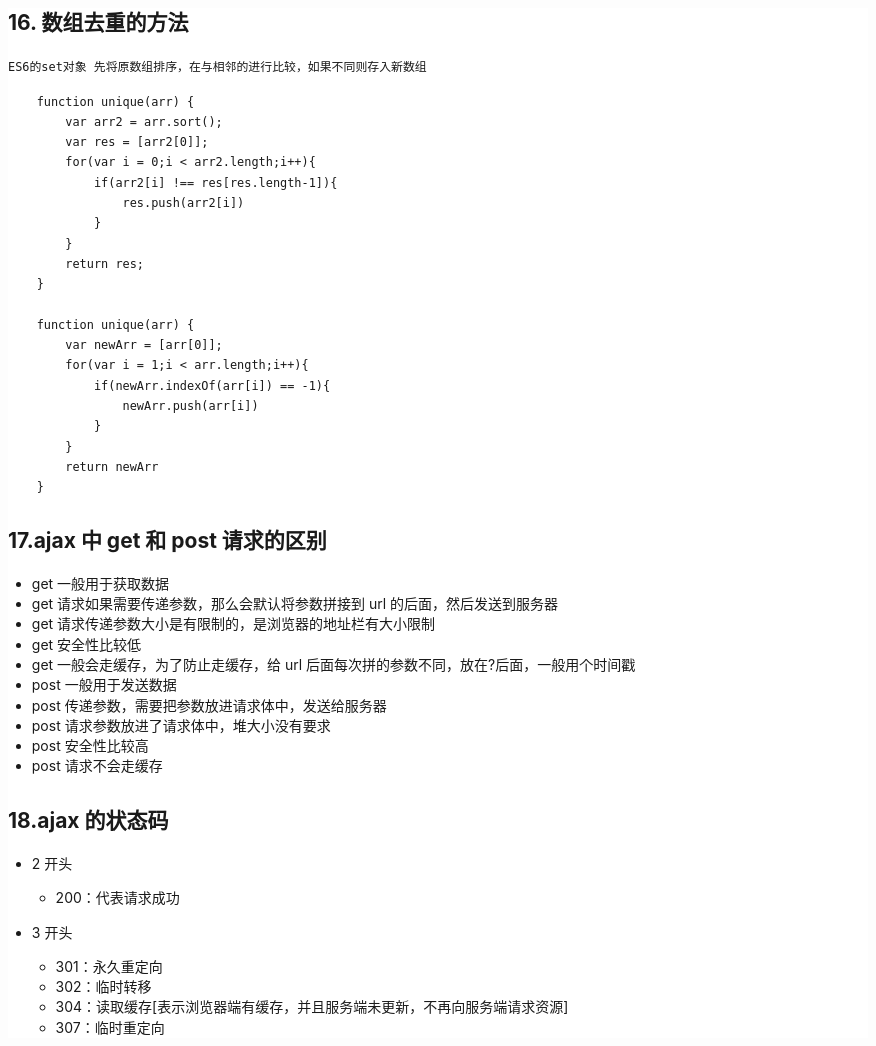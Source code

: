 ## 16. 数组去重的方法

    ES6的set对象 先将原数组排序，在与相邻的进行比较，如果不同则存入新数组

```
    function unique(arr) {
        var arr2 = arr.sort();
        var res = [arr2[0]];
        for(var i = 0;i < arr2.length;i++){
            if(arr2[i] !== res[res.length-1]){
                res.push(arr2[i])
            }
        }
        return res;
    }

    function unique(arr) {
        var newArr = [arr[0]];
        for(var i = 1;i < arr.length;i++){
            if(newArr.indexOf(arr[i]) == -1){
                newArr.push(arr[i])
            }
        }
        return newArr
    }
```

## 17.ajax 中 get 和 post 请求的区别

-   get 一般用于获取数据
-   get 请求如果需要传递参数，那么会默认将参数拼接到 url 的后面，然后发送到服务器
-   get 请求传递参数大小是有限制的，是浏览器的地址栏有大小限制
-   get 安全性比较低
-   get 一般会走缓存，为了防止走缓存，给 url 后面每次拼的参数不同，放在?后面，一般用个时间戳
-   post 一般用于发送数据
-   post 传递参数，需要把参数放进请求体中，发送给服务器
-   post 请求参数放进了请求体中，堆大小没有要求
-   post 安全性比较高
-   post 请求不会走缓存

## 18.ajax 的状态码

-   2 开头

    -   200：代表请求成功

-   3 开头

    -   301：永久重定向
    -   302：临时转移
    -   304：读取缓存[表示浏览器端有缓存，并且服务端未更新，不再向服务端请求资源]
    -   307：临时重定向
